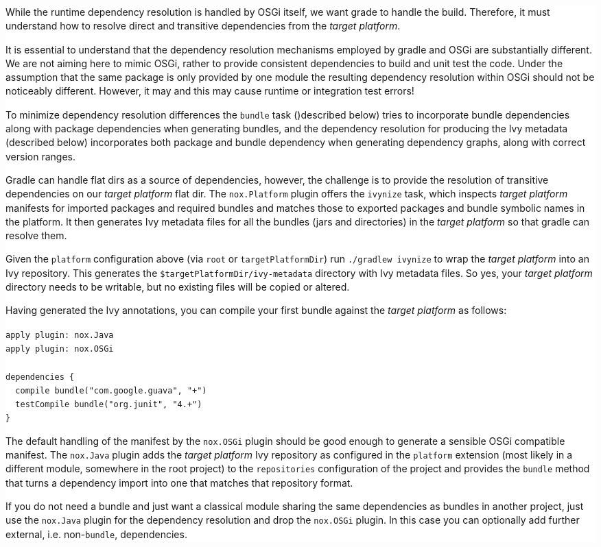 While the runtime dependency resolution is handled by OSGi itself, we want grade to handle 
the build. Therefore, it must understand how to resolve direct and transitive dependencies from 
the _target platform_. 

It is essential to understand that the dependency resolution mechanisms employed by gradle and OSGi 
are substantially different. We are not aiming here to mimic OSGi, rather to 
provide consistent dependencies to build and unit test the code. Under the assumption that 
the same package is only provided by one module the resulting dependency resolution within OSGi
should not be noticeably different. However, it may and this may cause runtime or integration test
errors! 

To minimize dependency resolution differences the `bundle` task ()described below) tries to incorporate
bundle dependencies along with package dependencies when generating bundles, and the dependency
resolution for producing the Ivy metadata (described below) incorporates both package and bundle
dependency when generating dependency graphs, along with correct version ranges.

Gradle can handle flat dirs as a source of dependencies, however, the challenge is to provide the 
resolution of transitive dependencies on our _target platform_ flat dir. The `nox.Platform` plugin
offers the `ivynize` task, which inspects _target platform_ manifests for imported packages and
required bundles and matches those to exported packages and bundle symbolic names in the platform.
It then generates Ivy metadata files for all the bundles (jars and directories) in the _target platform_
so that gradle can resolve them.

Given the `platform` configuration above (via `root` or `targetPlatformDir`) run 
`./gradlew ivynize` to wrap the _target platform_ into an Ivy repository. This
generates the `$targetPlatformDir/ivy-metadata` directory with Ivy metadata files. So yes, your
_target platform_ directory needs to be writable, but no existing files will be copied or altered.

Having generated the Ivy annotations, you can compile your first bundle against the _target platform_
as follows:

```
apply plugin: nox.Java
apply plugin: nox.OSGi

dependencies {
  compile bundle("com.google.guava", "+")
  testCompile bundle("org.junit", "4.+")
}
```

The default handling of the manifest by the `nox.OSGi` plugin should be good enough to generate
a sensible OSGi compatible manifest. The `nox.Java` plugin adds the _target platform_ Ivy repository 
as configured in the `platform` extension (most likely in a different module, somewhere in the root 
project) to the `repositories` configuration of the project and provides the `bundle` method that 
turns a dependency import into one that matches that repository format.

If you do not need a bundle and just want a classical module sharing the same dependencies as
bundles in another project, just use the `nox.Java` plugin for the dependency resolution and
drop  the `nox.OSGi` plugin. In this case you can optionally add further external, i.e. non-`bundle`, 
dependencies.
